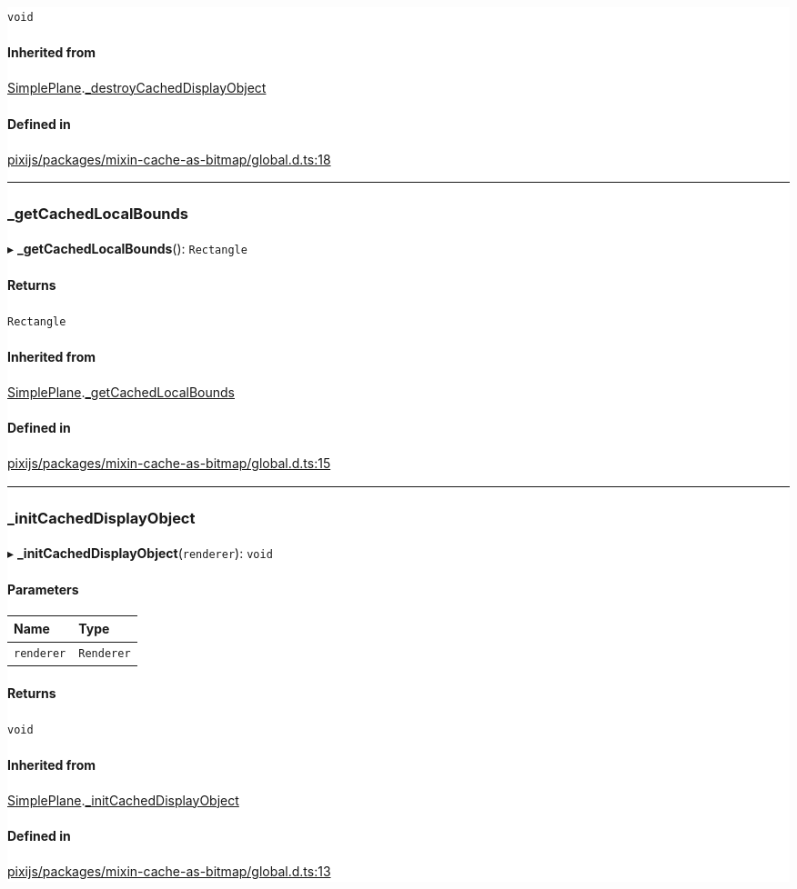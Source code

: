 `void`

#### Inherited from

[SimplePlane](pixi_mesh_extras.SimplePlane.md).[_destroyCachedDisplayObject](pixi_mesh_extras.SimplePlane.md#_destroycacheddisplayobject)

#### Defined in

[pixijs/packages/mixin-cache-as-bitmap/global.d.ts:18](https://github.com/pixijs/pixijs/blob/2194fe5c5/packages/mixin-cache-as-bitmap/global.d.ts#L18)

___

### \_getCachedLocalBounds

▸ **_getCachedLocalBounds**(): `Rectangle`

#### Returns

`Rectangle`

#### Inherited from

[SimplePlane](pixi_mesh_extras.SimplePlane.md).[_getCachedLocalBounds](pixi_mesh_extras.SimplePlane.md#_getcachedlocalbounds)

#### Defined in

[pixijs/packages/mixin-cache-as-bitmap/global.d.ts:15](https://github.com/pixijs/pixijs/blob/2194fe5c5/packages/mixin-cache-as-bitmap/global.d.ts#L15)

___

### \_initCachedDisplayObject

▸ **_initCachedDisplayObject**(`renderer`): `void`

#### Parameters

| Name | Type |
| :------ | :------ |
| `renderer` | `Renderer` |

#### Returns

`void`

#### Inherited from

[SimplePlane](pixi_mesh_extras.SimplePlane.md).[_initCachedDisplayObject](pixi_mesh_extras.SimplePlane.md#_initcacheddisplayobject)

#### Defined in

[pixijs/packages/mixin-cache-as-bitmap/global.d.ts:13](https://github.com/pixijs/pixijs/blob/2194fe5c5/packages/mixin-cache-as-bitmap/global.d.ts#L13)
